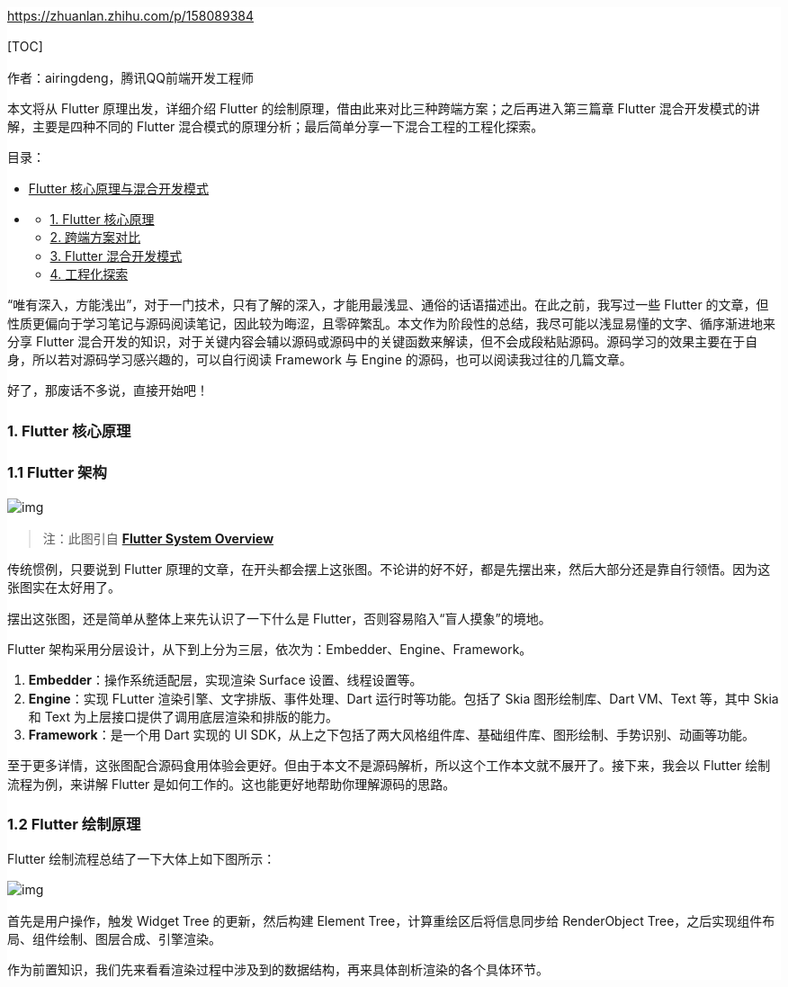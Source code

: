 https://zhuanlan.zhihu.com/p/158089384

[TOC]

作者：airingdeng，腾讯QQ前端开发工程师

本文将从 Flutter 原理出发，详细介绍 Flutter 的绘制原理，借由此来对比三种跨端方案；之后再进入第三篇章 Flutter 混合开发模式的讲解，主要是四种不同的 Flutter 混合模式的原理分析；最后简单分享一下混合工程的工程化探索。

目录：

- [Flutter 核心原理与混合开发模式](https://zhuanlan.zhihu.com/write)

- - [1. Flutter 核心原理](https://zhuanlan.zhihu.com/write)
  - [2. 跨端方案对比](https://zhuanlan.zhihu.com/write)
  - [3. Flutter 混合开发模式](https://zhuanlan.zhihu.com/write)
  - [4. 工程化探索](https://zhuanlan.zhihu.com/write)



“唯有深入，方能浅出”，对于一门技术，只有了解的深入，才能用最浅显、通俗的话语描述出。在此之前，我写过一些 Flutter 的文章，但性质更偏向于学习笔记与源码阅读笔记，因此较为晦涩，且零碎繁乱。本文作为阶段性的总结，我尽可能以浅显易懂的文字、循序渐进地来分享 Flutter 混合开发的知识，对于关键内容会辅以源码或源码中的关键函数来解读，但不会成段粘贴源码。源码学习的效果主要在于自身，所以若对源码学习感兴趣的，可以自行阅读 Framework 与 Engine 的源码，也可以阅读我过往的几篇文章。

好了，那废话不多说，直接开始吧！

### **1. Flutter 核心原理**

### **1.1 Flutter 架构**

![img](https://tva1.sinaimg.cn/large/008eGmZEly1gmxqfgzngvj311b0jn431.jpg)

> 注：此图引自 **[Flutter System Overview](https://link.zhihu.com/?target=https%3A//flutter.dev/docs/resources/technical-overview)**

传统惯例，只要说到 Flutter 原理的文章，在开头都会摆上这张图。不论讲的好不好，都是先摆出来，然后大部分还是靠自行领悟。因为这张图实在太好用了。

摆出这张图，还是简单从整体上来先认识了一下什么是 Flutter，否则容易陷入“盲人摸象”的境地。

Flutter 架构采用分层设计，从下到上分为三层，依次为：Embedder、Engine、Framework。

1. **Embedder**：操作系统适配层，实现渲染 Surface 设置、线程设置等。
2. **Engine**：实现 FLutter 渲染引擎、文字排版、事件处理、Dart 运行时等功能。包括了 Skia 图形绘制库、Dart VM、Text 等，其中 Skia 和 Text 为上层接口提供了调用底层渲染和排版的能力。
3. **Framework**：是一个用 Dart 实现的 UI SDK，从上之下包括了两大风格组件库、基础组件库、图形绘制、手势识别、动画等功能。

至于更多详情，这张图配合源码食用体验会更好。但由于本文不是源码解析，所以这个工作本文就不展开了。接下来，我会以 Flutter 绘制流程为例，来讲解 Flutter 是如何工作的。这也能更好地帮助你理解源码的思路。

### **1.2 Flutter 绘制原理**

Flutter 绘制流程总结了一下大体上如下图所示：

![img](https://tva1.sinaimg.cn/large/008eGmZEly1gmxqffkf5sj31e30hftad.jpg)

首先是用户操作，触发 Widget Tree 的更新，然后构建 Element Tree，计算重绘区后将信息同步给 RenderObject Tree，之后实现组件布局、组件绘制、图层合成、引擎渲染。

作为前置知识，我们先来看看渲染过程中涉及到的数据结构，再来具体剖析渲染的各个具体环节。
